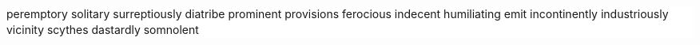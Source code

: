 <tr>
<td>
peremptory
</td>
<td>
solitary
</td>
</tr>
<tr>
<td>
surreptiously
</td>
<td>
diatribe
</td>
</tr>
<tr>
<td>
prominent
</td>
<td>
provisions
</td>
</tr>
<tr>
<td>
ferocious
</td>
<td>
indecent
</td>
</tr>
<tr>
<td>
humiliating
</td>
<td>
emit
</td>
</tr>
<tr>
<td>
incontinently
</td>
<td>
industriously
</td>
</tr>
<tr>
<td>
vicinity
</td>
<td>
</td>
<td>
scythes
</td>
</tr>
<tr>
<td>
dastardly
</td>
<td>
somnolent